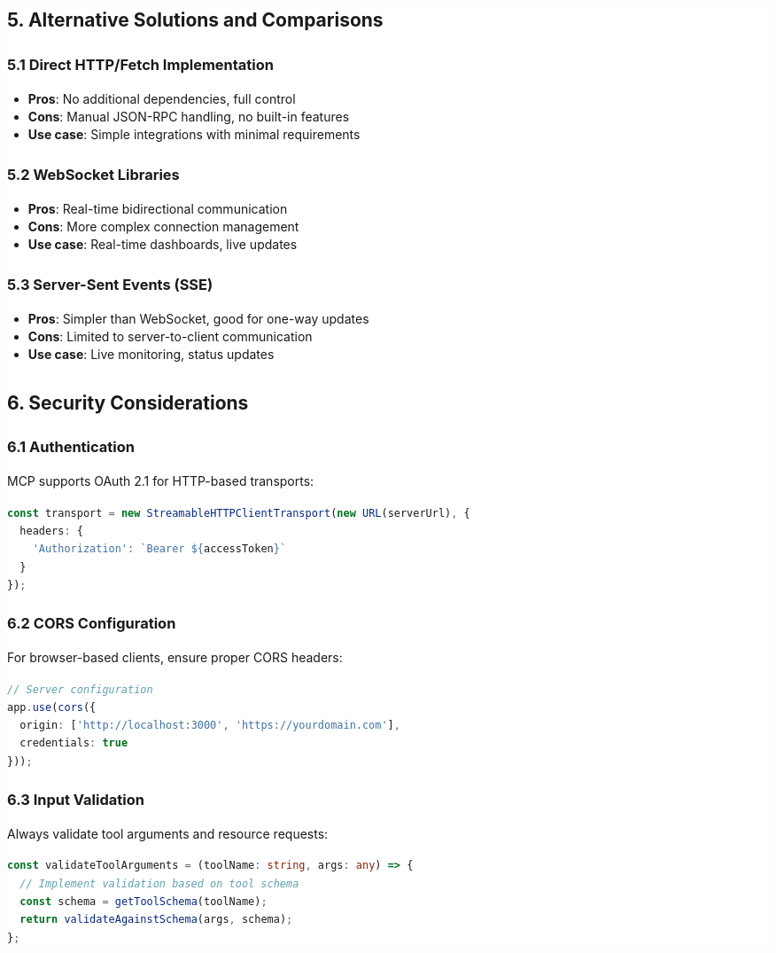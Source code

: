 ## 5. Alternative Solutions and Comparisons

### 5.1 Direct HTTP/Fetch Implementation
- **Pros**: No additional dependencies, full control
- **Cons**: Manual JSON-RPC handling, no built-in features
- **Use case**: Simple integrations with minimal requirements

### 5.2 WebSocket Libraries
- **Pros**: Real-time bidirectional communication
- **Cons**: More complex connection management
- **Use case**: Real-time dashboards, live updates

### 5.3 Server-Sent Events (SSE)
- **Pros**: Simpler than WebSocket, good for one-way updates
- **Cons**: Limited to server-to-client communication
- **Use case**: Live monitoring, status updates

## 6. Security Considerations

### 6.1 Authentication
MCP supports OAuth 2.1 for HTTP-based transports:

```typescript
const transport = new StreamableHTTPClientTransport(new URL(serverUrl), {
  headers: {
    'Authorization': `Bearer ${accessToken}`
  }
});
```

### 6.2 CORS Configuration
For browser-based clients, ensure proper CORS headers:

```typescript
// Server configuration
app.use(cors({
  origin: ['http://localhost:3000', 'https://yourdomain.com'],
  credentials: true
}));
```

### 6.3 Input Validation
Always validate tool arguments and resource requests:

```typescript
const validateToolArguments = (toolName: string, args: any) => {
  // Implement validation based on tool schema
  const schema = getToolSchema(toolName);
  return validateAgainstSchema(args, schema);
};
```
